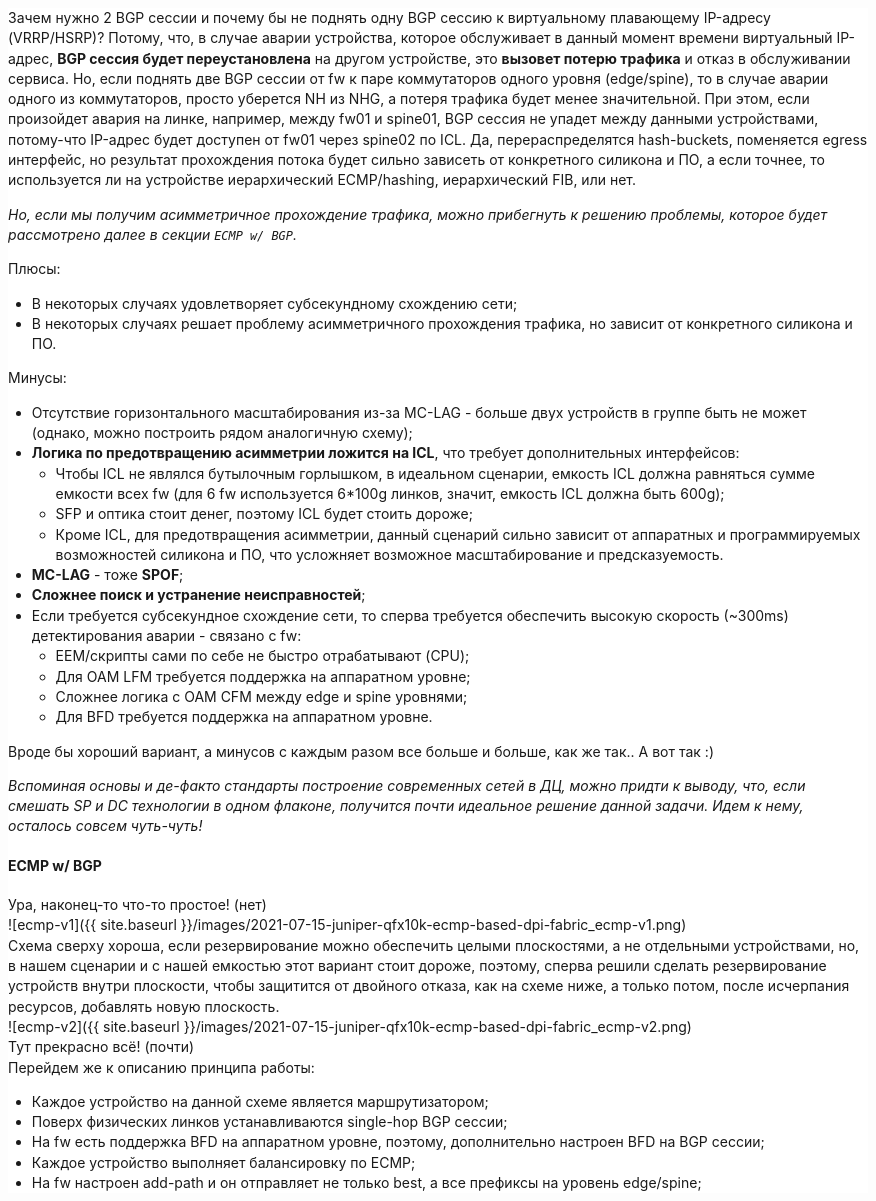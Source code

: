 Зачем нужно 2 BGP сессии и почему бы не поднять одну BGP сессию к виртуальному плавающему IP-адресу (VRRP/HSRP)?
Потому, что, в случае аварии устройства, которое обслуживает в данный момент времени виртуальный IP-адрес, **BGP сессия будет переустановлена** на другом устройстве, это **вызовет потерю трафика** и отказ в обслуживании сервиса.
Но, если поднять две BGP сессии от fw к паре коммутаторов одного уровня (edge/spine), то в случае аварии одного из коммутаторов, просто уберется NH из NHG, а потеря трафика будет менее значительной.
При этом, если произойдет авария на линке, например, между fw01 и spine01, BGP сессия не упадет между данными устройствами, потому-что IP-адрес будет доступен от fw01 через spine02 по ICL. Да, перераспределятся hash-buckets, поменяется egress интерфейс, но результат прохождения потока будет сильно зависеть от конкретного силикона и ПО, а если точнее, то используется ли на устройстве иерархический ECMP/hashing, иерархический FIB, или нет.

*Но, если мы получим асимметричное прохождение трафика, можно прибегнуть к решению проблемы, которое будет рассмотрено далее в секции `ECMP w/ BGP`.*

Плюсы:
* В некоторых случаях удовлетворяет субсекундному схождению сети;
* В некоторых случаях решает проблему асимметричного прохождения трафика, но зависит от конкретного силикона и ПО.

Минусы:
* Отсутствие горизонтального масштабирования из-за MC-LAG - больше двух устройств в группе быть не может (однако, можно построить рядом аналогичную схему);
* **Логика по предотвращению асимметрии ложится на ICL**, что требует дополнительных интерфейсов:
  * Чтобы ICL не являлся бутылочным горлышком, в идеальном сценарии, емкость ICL должна равняться сумме емкости всех fw (для 6 fw используется 6*100g линков, значит, емкость ICL должна быть 600g);
  * SFP и оптика стоит денег, поэтому ICL будет стоить дороже;
  * Кроме ICL, для предотвращения асимметрии, данный сценарий сильно зависит от аппаратных и программируемых возможностей силикона и ПО, что усложняет возможное масштабирование и предсказуемость.
* **MC-LAG** - тоже **SPOF**;
* **Сложнее поиск и устранение неисправностей**;
* Если требуется субсекундное схождение сети, то сперва требуется обеспечить высокую скорость (~300ms) детектирования аварии - связано с fw:
  * EEM/скрипты сами по себе не быстро отрабатывают (CPU);
  * Для OAM LFM требуется поддержка на аппаратном уровне;
  * Сложнее логика с OAM CFM между edge и spine уровнями;
  * Для BFD требуется поддержка на аппаратном уровне.

Вроде бы хороший вариант, а минусов с каждым разом все больше и больше, как же так..
А вот так :)

*Вспоминая основы и де-факто стандарты построение современных сетей в ДЦ, можно придти к выводу, что, если смешать SP и DC технологии в одном флаконе, получится почти идеальное решение данной задачи.
Идем к нему, осталось совсем чуть-чуть!*

#### ECMP w/ BGP

Ура, наконец-то что-то простое! (нет)<br/>
![ecmp-v1]({{ site.baseurl }}/images/2021-07-15-juniper-qfx10k-ecmp-based-dpi-fabric_ecmp-v1.png)<br/>
Схема сверху хороша, если резервирование можно обеспечить целыми плоскостями, а не отдельными устройствами, но, в нашем сценарии и с нашей емкостью этот вариант стоит дороже, поэтому, сперва решили сделать резервирование устройств внутри плоскости, чтобы защитится от двойного отказа, как на схеме ниже, а только потом, после исчерпания ресурсов, добавлять новую плоскость.<br/>
![ecmp-v2]({{ site.baseurl }}/images/2021-07-15-juniper-qfx10k-ecmp-based-dpi-fabric_ecmp-v2.png)<br/>
Тут прекрасно всё! (почти)<br/>
Перейдем же к описанию принципа работы:
* Каждое устройство на данной схеме является маршрутизатором;
* Поверх физических линков устанавливаются single-hop BGP сессии;
* На fw есть поддержка BFD на аппаратном уровне, поэтому, дополнительно настроен BFD на BGP сессии;
* Каждое устройство выполняет балансировку по ECMP;
* На fw настроен add-path и он отправляет не только best, а все префиксы на уровень edge/spine;